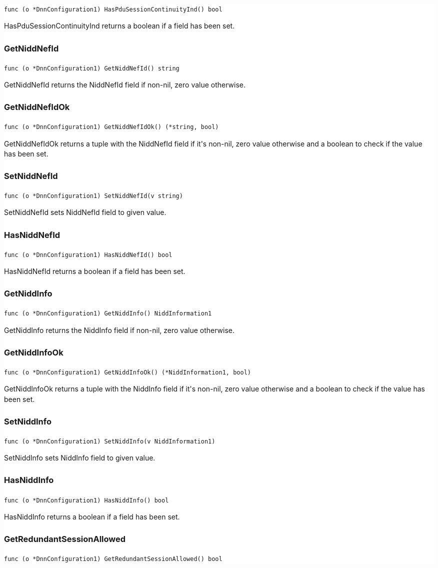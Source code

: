 `func (o *DnnConfiguration1) HasPduSessionContinuityInd() bool`

HasPduSessionContinuityInd returns a boolean if a field has been set.

### GetNiddNefId

`func (o *DnnConfiguration1) GetNiddNefId() string`

GetNiddNefId returns the NiddNefId field if non-nil, zero value otherwise.

### GetNiddNefIdOk

`func (o *DnnConfiguration1) GetNiddNefIdOk() (*string, bool)`

GetNiddNefIdOk returns a tuple with the NiddNefId field if it's non-nil, zero value otherwise
and a boolean to check if the value has been set.

### SetNiddNefId

`func (o *DnnConfiguration1) SetNiddNefId(v string)`

SetNiddNefId sets NiddNefId field to given value.

### HasNiddNefId

`func (o *DnnConfiguration1) HasNiddNefId() bool`

HasNiddNefId returns a boolean if a field has been set.

### GetNiddInfo

`func (o *DnnConfiguration1) GetNiddInfo() NiddInformation1`

GetNiddInfo returns the NiddInfo field if non-nil, zero value otherwise.

### GetNiddInfoOk

`func (o *DnnConfiguration1) GetNiddInfoOk() (*NiddInformation1, bool)`

GetNiddInfoOk returns a tuple with the NiddInfo field if it's non-nil, zero value otherwise
and a boolean to check if the value has been set.

### SetNiddInfo

`func (o *DnnConfiguration1) SetNiddInfo(v NiddInformation1)`

SetNiddInfo sets NiddInfo field to given value.

### HasNiddInfo

`func (o *DnnConfiguration1) HasNiddInfo() bool`

HasNiddInfo returns a boolean if a field has been set.

### GetRedundantSessionAllowed

`func (o *DnnConfiguration1) GetRedundantSessionAllowed() bool`
